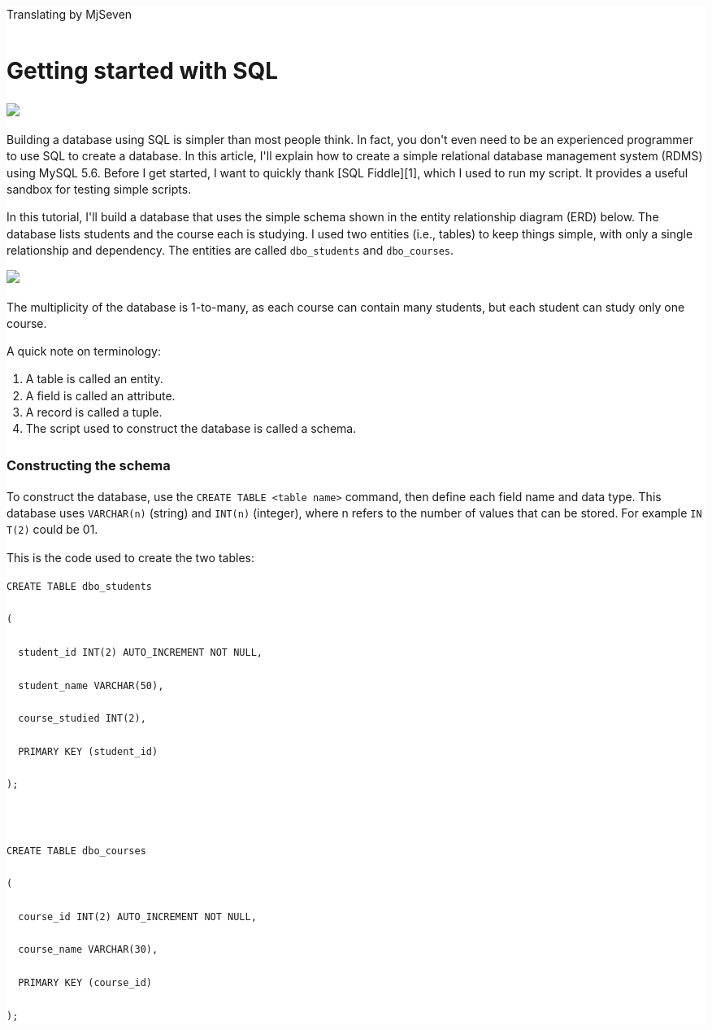 Translating by MjSeven

Getting started with SQL
======

![](https://opensource.com/sites/default/files/styles/image-full-size/public/lead-images/brain_data.png?itok=RH6NA32X)

Building a database using SQL is simpler than most people think. In fact, you don't even need to be an experienced programmer to use SQL to create a database. In this article, I'll explain how to create a simple relational database management system (RDMS) using MySQL 5.6. Before I get started, I want to quickly thank [SQL Fiddle][1], which I used to run my script. It provides a useful sandbox for testing simple scripts.


In this tutorial, I'll build a database that uses the simple schema shown in the entity relationship diagram (ERD) below. The database lists students and the course each is studying. I used two entities (i.e., tables) to keep things simple, with only a single relationship and dependency. The entities are called `dbo_students` and `dbo_courses`.

![](https://opensource.com/sites/default/files/u128651/erd.png)

The multiplicity of the database is 1-to-many, as each course can contain many students, but each student can study only one course.

A quick note on terminology:

  1. A table is called an entity.
  2. A field is called an attribute.
  3. A record is called a tuple.
  4. The script used to construct the database is called a schema.



### Constructing the schema

To construct the database, use the `CREATE TABLE <table name>` command, then define each field name and data type. This database uses `VARCHAR(n)` (string) and `INT(n)` (integer), where n refers to the number of values that can be stored. For example `INT(2)` could be 01.

This is the code used to create the two tables:
```
CREATE TABLE dbo_students

(

  student_id INT(2) AUTO_INCREMENT NOT NULL,

  student_name VARCHAR(50),

  course_studied INT(2),

  PRIMARY KEY (student_id)

);



CREATE TABLE dbo_courses

(

  course_id INT(2) AUTO_INCREMENT NOT NULL,

  course_name VARCHAR(30),

  PRIMARY KEY (course_id)

);
```